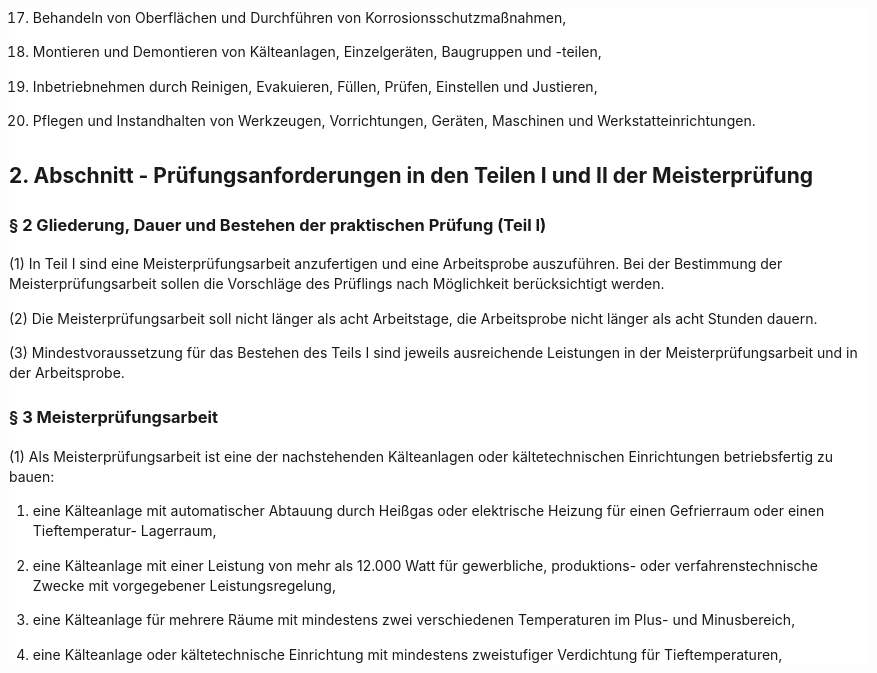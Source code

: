 17. Behandeln von Oberflächen und Durchführen von
    Korrosionsschutzmaßnahmen,


18. Montieren und Demontieren von Kälteanlagen, Einzelgeräten, Baugruppen
    und -teilen,


19. Inbetriebnehmen durch Reinigen, Evakuieren, Füllen, Prüfen, Einstellen
    und Justieren,


20. Pflegen und Instandhalten von Werkzeugen, Vorrichtungen, Geräten,
    Maschinen und Werkstatteinrichtungen.





## 2. Abschnitt - Prüfungsanforderungen in den Teilen I und II der Meisterprüfung



### § 2 Gliederung, Dauer und Bestehen der praktischen Prüfung (Teil I)

(1) In Teil I sind eine Meisterprüfungsarbeit anzufertigen und eine
Arbeitsprobe auszuführen. Bei der Bestimmung der Meisterprüfungsarbeit
sollen die Vorschläge des Prüflings nach Möglichkeit berücksichtigt
werden.

(2) Die Meisterprüfungsarbeit soll nicht länger als acht Arbeitstage,
die Arbeitsprobe nicht länger als acht Stunden dauern.

(3) Mindestvoraussetzung für das Bestehen des Teils I sind jeweils
ausreichende Leistungen in der Meisterprüfungsarbeit und in der
Arbeitsprobe.


### § 3 Meisterprüfungsarbeit

(1) Als Meisterprüfungsarbeit ist eine der nachstehenden Kälteanlagen
oder kältetechnischen Einrichtungen betriebsfertig zu bauen:

1.  eine Kälteanlage mit automatischer Abtauung durch Heißgas oder
    elektrische Heizung für einen Gefrierraum oder einen Tieftemperatur-
    Lagerraum,


2.  eine Kälteanlage mit einer Leistung von mehr als 12.000 Watt für
    gewerbliche, produktions- oder verfahrenstechnische Zwecke mit
    vorgegebener Leistungsregelung,


3.  eine Kälteanlage für mehrere Räume mit mindestens zwei verschiedenen
    Temperaturen im Plus- und Minusbereich,


4.  eine Kälteanlage oder kältetechnische Einrichtung mit mindestens
    zweistufiger Verdichtung für Tieftemperaturen,
